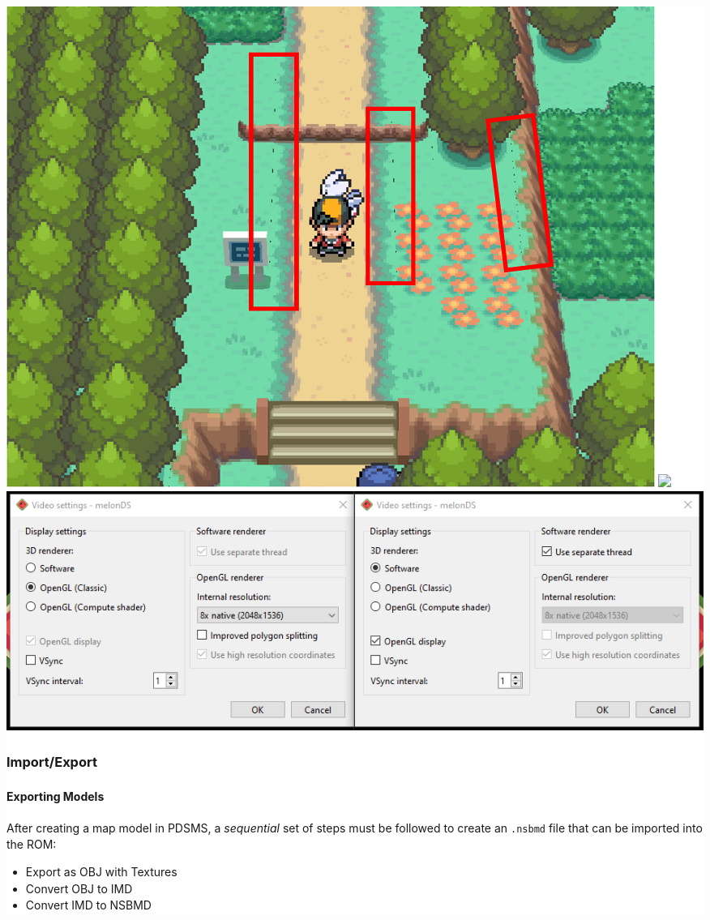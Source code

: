 ![](resources/gaps_in_map_geometry.png)
![](resources/melonds_reduce_poly_edge_render_gaps.gif)
![](resources/melonds_reduce_poly_edge_render_gaps_settings.png)

### Import/Export
#### Exporting Models
After creating a map model in PDSMS, a *sequential* set of steps must be followed to create an `.nsbmd` file that can be imported into the ROM:
 - Export as OBJ with Textures
 - Convert OBJ to IMD
 - Convert IMD to NSBMD
